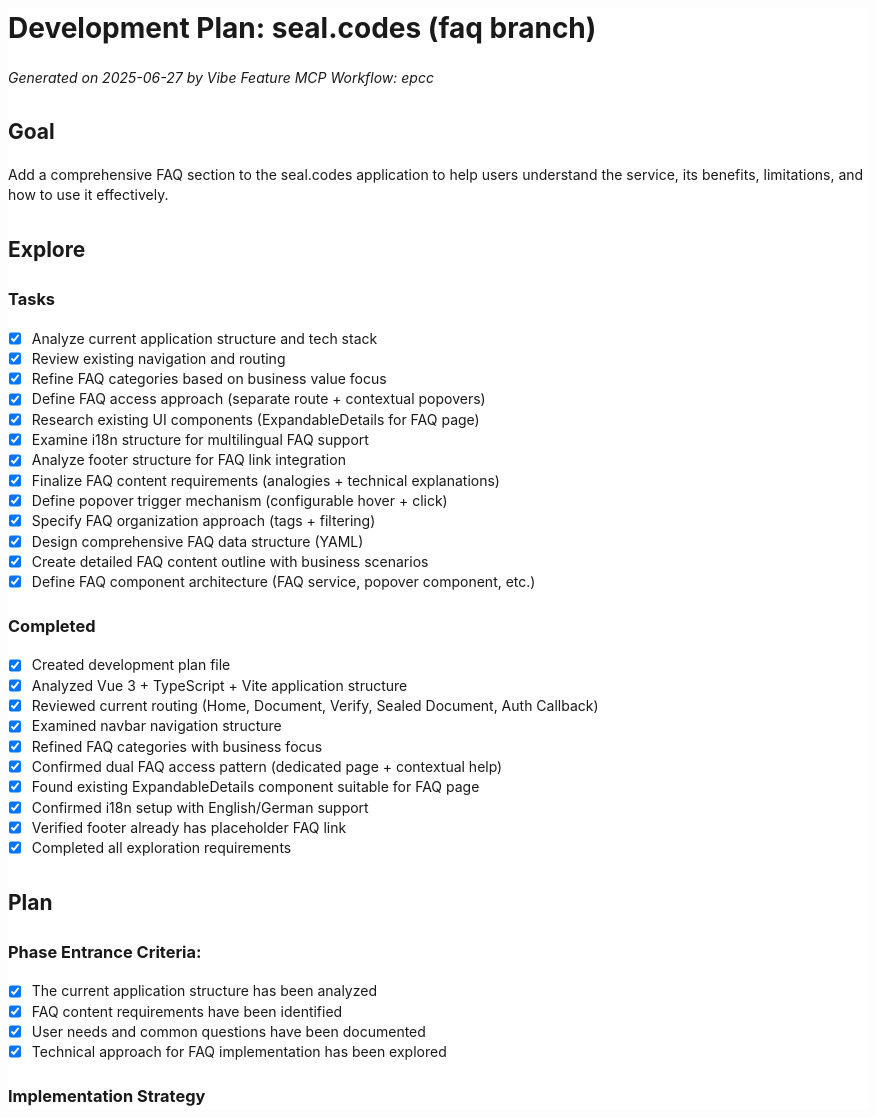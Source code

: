 # Development Plan: seal.codes (faq branch)

*Generated on 2025-06-27 by Vibe Feature MCP*
*Workflow: epcc*

## Goal
Add a comprehensive FAQ section to the seal.codes application to help users understand the service, its benefits, limitations, and how to use it effectively.

## Explore
### Tasks
- [x] Analyze current application structure and tech stack
- [x] Review existing navigation and routing
- [x] Refine FAQ categories based on business value focus
- [x] Define FAQ access approach (separate route + contextual popovers)
- [x] Research existing UI components (ExpandableDetails for FAQ page)
- [x] Examine i18n structure for multilingual FAQ support
- [x] Analyze footer structure for FAQ link integration
- [x] Finalize FAQ content requirements (analogies + technical explanations)
- [x] Define popover trigger mechanism (configurable hover + click)
- [x] Specify FAQ organization approach (tags + filtering)
- [x] Design comprehensive FAQ data structure (YAML)
- [x] Create detailed FAQ content outline with business scenarios
- [x] Define FAQ component architecture (FAQ service, popover component, etc.)

### Completed
- [x] Created development plan file
- [x] Analyzed Vue 3 + TypeScript + Vite application structure
- [x] Reviewed current routing (Home, Document, Verify, Sealed Document, Auth Callback)
- [x] Examined navbar navigation structure
- [x] Refined FAQ categories with business focus
- [x] Confirmed dual FAQ access pattern (dedicated page + contextual help)
- [x] Found existing ExpandableDetails component suitable for FAQ page
- [x] Confirmed i18n setup with English/German support
- [x] Verified footer already has placeholder FAQ link
- [x] Completed all exploration requirements

## Plan

### Phase Entrance Criteria:
- [x] The current application structure has been analyzed
- [x] FAQ content requirements have been identified
- [x] User needs and common questions have been documented
- [x] Technical approach for FAQ implementation has been explored

### Implementation Strategy
